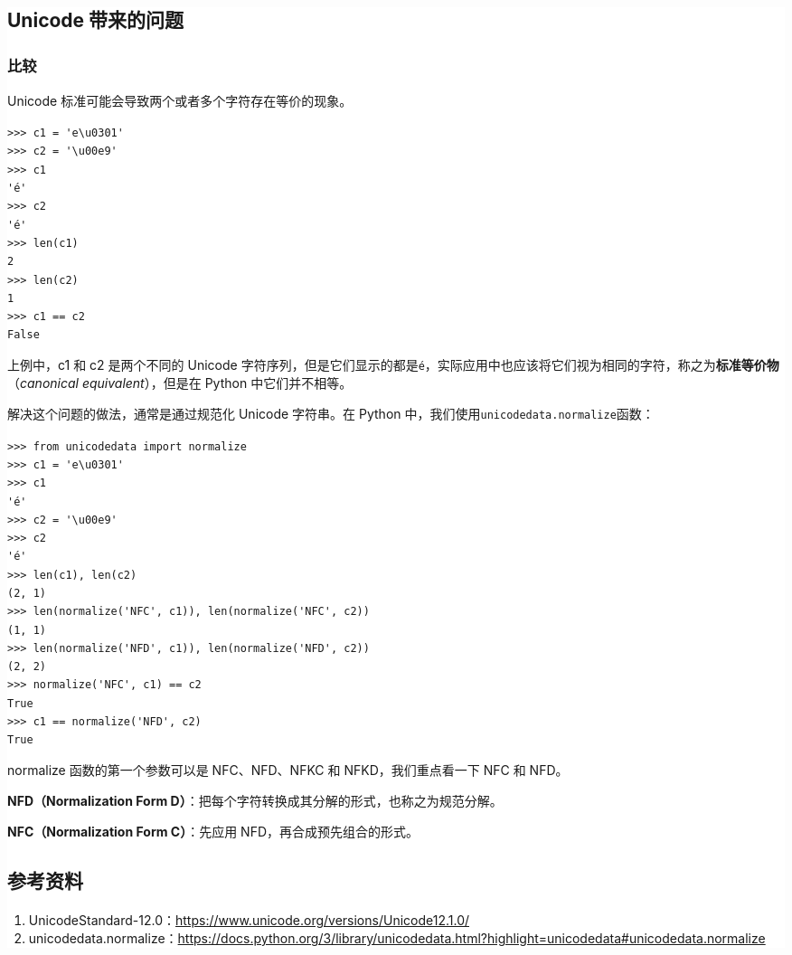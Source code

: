 

## Unicode 带来的问题


### 比较
Unicode 标准可能会导致两个或者多个字符存在等价的现象。

```txt
>>> c1 = 'e\u0301'
>>> c2 = '\u00e9'
>>> c1
'é'
>>> c2
'é'
>>> len(c1)
2
>>> len(c2)
1
>>> c1 == c2
False
```

上例中，c1 和 c2 是两个不同的 Unicode 字符序列，但是它们显示的都是`é`，实际应用中也应该将它们视为相同的字符，称之为**标准等价物**（*canonical equivalent*），但是在 Python 中它们并不相等。

解决这个问题的做法，通常是通过规范化 Unicode 字符串。在 Python 中，我们使用`unicodedata.normalize`函数：

```txt
>>> from unicodedata import normalize
>>> c1 = 'e\u0301'
>>> c1
'é'
>>> c2 = '\u00e9'
>>> c2
'é'
>>> len(c1), len(c2)
(2, 1)
>>> len(normalize('NFC', c1)), len(normalize('NFC', c2))
(1, 1)
>>> len(normalize('NFD', c1)), len(normalize('NFD', c2))
(2, 2)
>>> normalize('NFC', c1) == c2
True
>>> c1 == normalize('NFD', c2)
True
```

normalize 函数的第一个参数可以是 NFC、NFD、NFKC 和 NFKD，我们重点看一下 NFC 和 NFD。

**NFD（Normalization Form D）**：把每个字符转换成其分解的形式，也称之为规范分解。

**NFC（Normalization Form C）**：先应用 NFD，再合成预先组合的形式。


## 参考资料

1. UnicodeStandard-12.0：<https://www.unicode.org/versions/Unicode12.1.0/>
2. unicodedata.normalize：<https://docs.python.org/3/library/unicodedata.html?highlight=unicodedata#unicodedata.normalize>